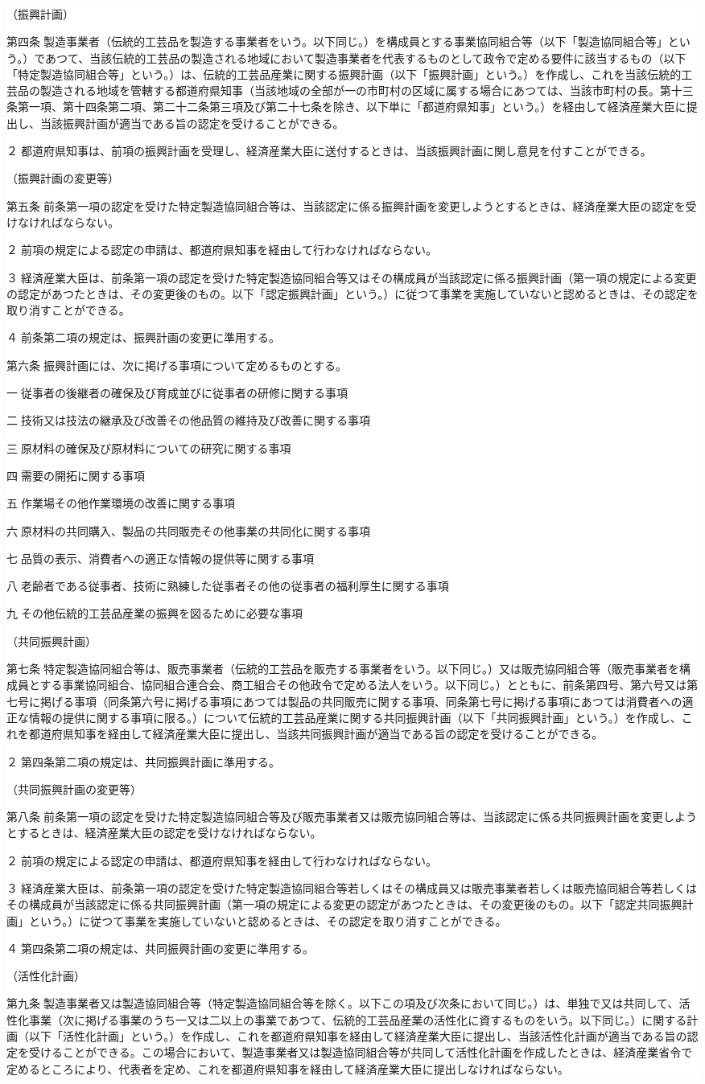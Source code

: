 （振興計画）

第四条 製造事業者（伝統的工芸品を製造する事業者をいう。以下同じ。）を構成員とする事業協同組合等（以下「製造協同組合等」という。）であつて、当該伝統的工芸品の製造される地域において製造事業者を代表するものとして政令で定める要件に該当するもの（以下「特定製造協同組合等」という。）は、伝統的工芸品産業に関する振興計画（以下「振興計画」という。）を作成し、これを当該伝統的工芸品の製造される地域を管轄する都道府県知事（当該地域の全部が一の市町村の区域に属する場合にあつては、当該市町村の長。第十三条第一項、第十四条第二項、第二十二条第三項及び第二十七条を除き、以下単に「都道府県知事」という。）を経由して経済産業大臣に提出し、当該振興計画が適当である旨の認定を受けることができる。

２ 都道府県知事は、前項の振興計画を受理し、経済産業大臣に送付するときは、当該振興計画に関し意見を付すことができる。

（振興計画の変更等）

第五条 前条第一項の認定を受けた特定製造協同組合等は、当該認定に係る振興計画を変更しようとするときは、経済産業大臣の認定を受けなければならない。

２ 前項の規定による認定の申請は、都道府県知事を経由して行わなければならない。

３ 経済産業大臣は、前条第一項の認定を受けた特定製造協同組合等又はその構成員が当該認定に係る振興計画（第一項の規定による変更の認定があつたときは、その変更後のもの。以下「認定振興計画」という。）に従つて事業を実施していないと認めるときは、その認定を取り消すことができる。

４ 前条第二項の規定は、振興計画の変更に準用する。

第六条 振興計画には、次に掲げる事項について定めるものとする。

一 従事者の後継者の確保及び育成並びに従事者の研修に関する事項

二 技術又は技法の継承及び改善その他品質の維持及び改善に関する事項

三 原材料の確保及び原材料についての研究に関する事項

四 需要の開拓に関する事項

五 作業場その他作業環境の改善に関する事項

六 原材料の共同購入、製品の共同販売その他事業の共同化に関する事項

七 品質の表示、消費者への適正な情報の提供等に関する事項

八 老齢者である従事者、技術に熟練した従事者その他の従事者の福利厚生に関する事項

九 その他伝統的工芸品産業の振興を図るために必要な事項

（共同振興計画）

第七条 特定製造協同組合等は、販売事業者（伝統的工芸品を販売する事業者をいう。以下同じ。）又は販売協同組合等（販売事業者を構成員とする事業協同組合、協同組合連合会、商工組合その他政令で定める法人をいう。以下同じ。）とともに、前条第四号、第六号又は第七号に掲げる事項（同条第六号に掲げる事項にあつては製品の共同販売に関する事項、同条第七号に掲げる事項にあつては消費者への適正な情報の提供に関する事項に限る。）について伝統的工芸品産業に関する共同振興計画（以下「共同振興計画」という。）を作成し、これを都道府県知事を経由して経済産業大臣に提出し、当該共同振興計画が適当である旨の認定を受けることができる。

２ 第四条第二項の規定は、共同振興計画に準用する。

（共同振興計画の変更等）

第八条 前条第一項の認定を受けた特定製造協同組合等及び販売事業者又は販売協同組合等は、当該認定に係る共同振興計画を変更しようとするときは、経済産業大臣の認定を受けなければならない。

２ 前項の規定による認定の申請は、都道府県知事を経由して行わなければならない。

３ 経済産業大臣は、前条第一項の認定を受けた特定製造協同組合等若しくはその構成員又は販売事業者若しくは販売協同組合等若しくはその構成員が当該認定に係る共同振興計画（第一項の規定による変更の認定があつたときは、その変更後のもの。以下「認定共同振興計画」という。）に従つて事業を実施していないと認めるときは、その認定を取り消すことができる。

４ 第四条第二項の規定は、共同振興計画の変更に準用する。

（活性化計画）

第九条 製造事業者又は製造協同組合等（特定製造協同組合等を除く。以下この項及び次条において同じ。）は、単独で又は共同して、活性化事業（次に掲げる事業のうち一又は二以上の事業であつて、伝統的工芸品産業の活性化に資するものをいう。以下同じ。）に関する計画（以下「活性化計画」という。）を作成し、これを都道府県知事を経由して経済産業大臣に提出し、当該活性化計画が適当である旨の認定を受けることができる。この場合において、製造事業者又は製造協同組合等が共同して活性化計画を作成したときは、経済産業省令で定めるところにより、代表者を定め、これを都道府県知事を経由して経済産業大臣に提出しなければならない。
